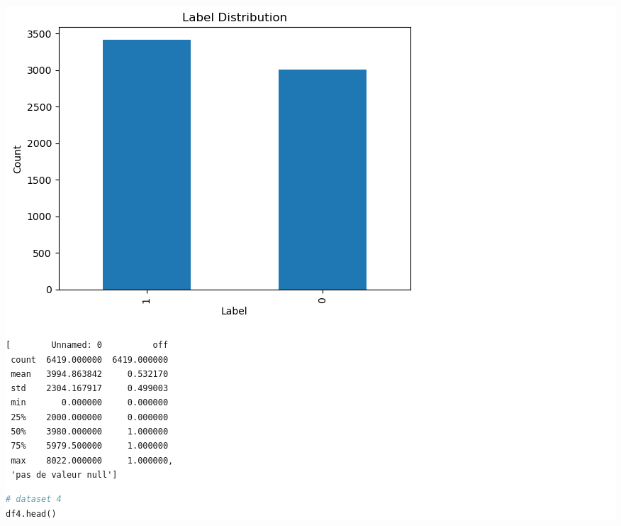 
    
![png](output_13_0.png)
    





    [        Unnamed: 0          off
     count  6419.000000  6419.000000
     mean   3994.863842     0.532170
     std    2304.167917     0.499003
     min       0.000000     0.000000
     25%    2000.000000     0.000000
     50%    3980.000000     1.000000
     75%    5979.500000     1.000000
     max    8022.000000     1.000000,
     'pas de valeur null']




```python
# dataset 4
df4.head()
```




<div>
<style scoped>
    .dataframe tbody tr th:only-of-type {
        vertical-align: middle;
    }
